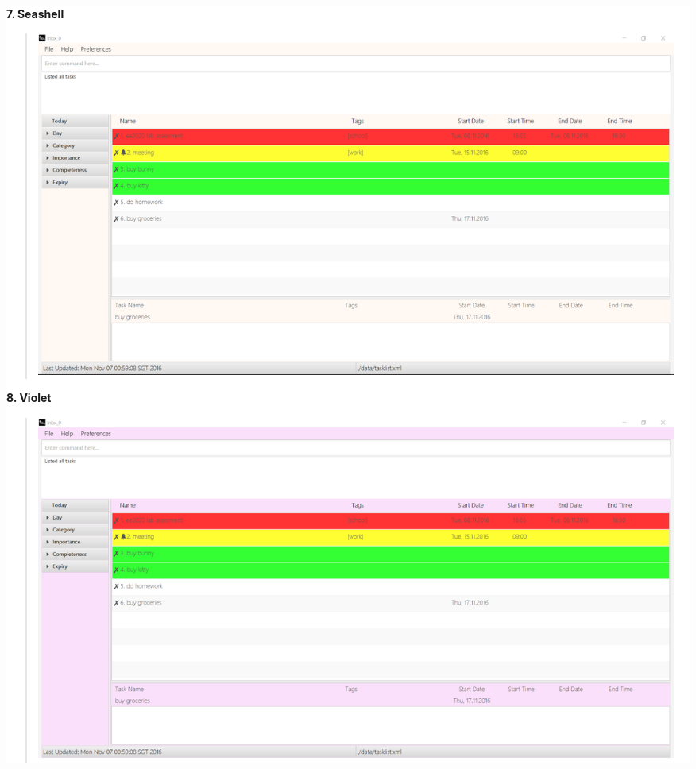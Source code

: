 **7. Seashell**

> <img src="images/SeashellTheme.png" width="800">

**8. Violet**

> <img src="images/VioletTheme.png" width="800">
